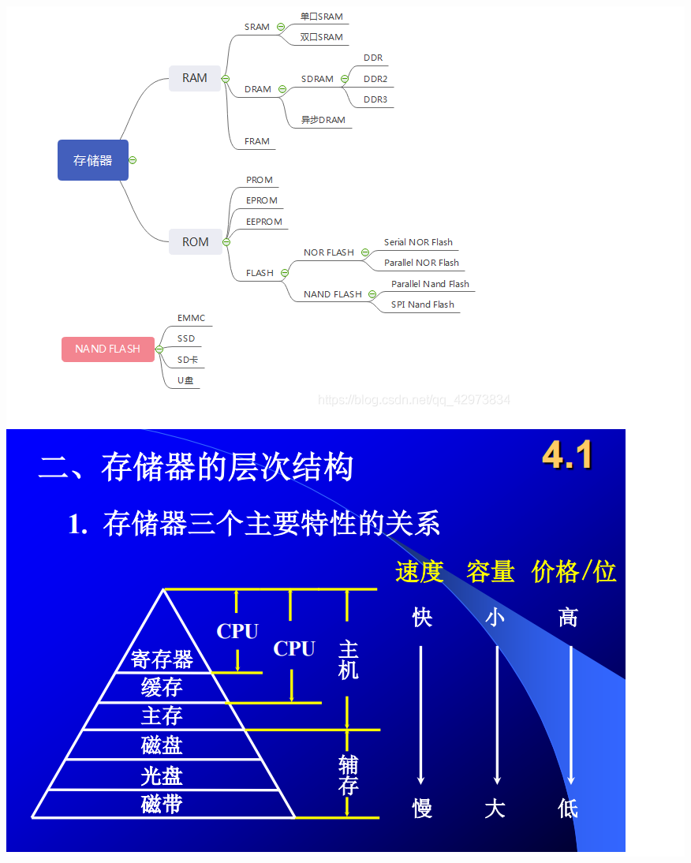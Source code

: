 ![image-37](/assets/blog_res/2023-10-14-jisuanjijichu2/image-37.png)

![image-38](/assets/blog_res/2023-10-14-jisuanjijichu2/image-38.png)
